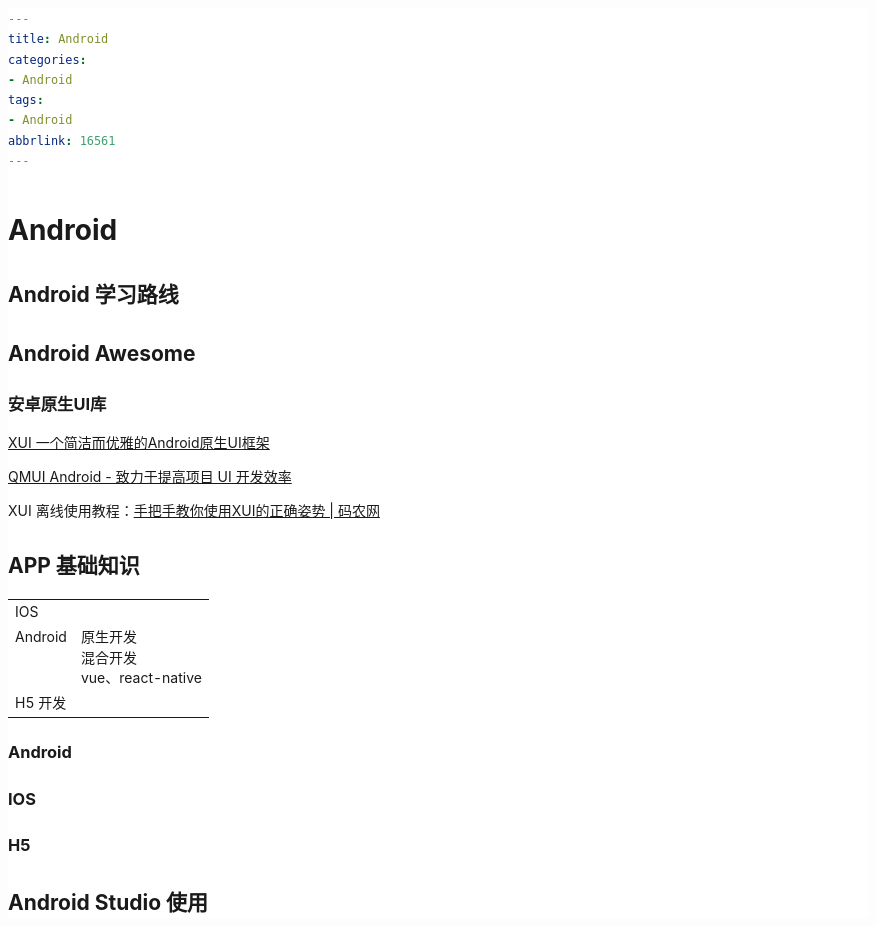 ```yaml
---
title: Android
categories:
- Android
tags:
- Android
abbrlink: 16561
---
```

# Android

## Android 学习路线







## Android  Awesome

### 安卓原生UI库

[XUI 一个简洁而优雅的Android原生UI框架](https://www.wanandroid.com/blog/show/2680)

[QMUI Android - 致力于提高项目 UI 开发效率](https://qmuiteam.com/android)

XUI 离线使用教程：[手把手教你使用XUI的正确姿势 | 码农网](https://www.codercto.com/a/92454.html)



## APP 基础知识

|         |                                                 |
| ------- | ----------------------------------------------- |
| IOS     |                                                 |
| Android | 原生开发  <br />混合开发<br />vue、react-native |
| H5 开发 |                                                 |

### Android



### IOS



### H5



## Android Studio 使用
